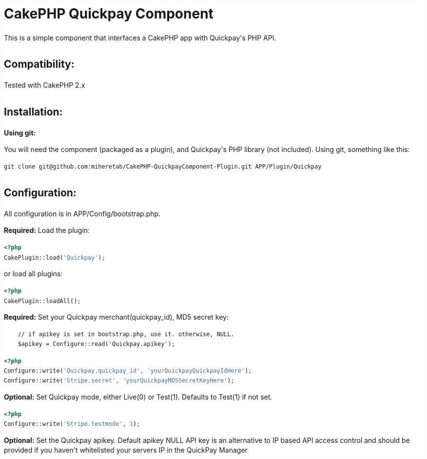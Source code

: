CakePHP Quickpay Component
========================

This is a simple component that interfaces a CakePHP app with Quickpay's PHP API.

Compatibility:
--------------

Tested with CakePHP 2.x

Installation:
-------------

**Using git:**

You will need the component (packaged as a plugin), and Quickpay's PHP library (not included). Using git, 
something like this:

	git clone git@github.com:miheretab/CakePHP-QuickpayComponent-Plugin.git APP/Plugin/Quickpay  

Configuration:
--------------

All configuration is in APP/Config/bootstrap.php.

**Required:** Load the plugin:
	
```php
<?php
CakePlugin::load('Quickpay');
```

or load all plugins:

```php
<?php
CakePlugin::loadAll();
```

**Required:** Set your Quickpay merchant(quickpay_id), MD5 secret key:
		
		// if apikey is set in bootstrap.php, use it. otherwise, NULL.
		$apikey = Configure::read('Quickpay.apikey');
```php
<?php
Configure::write('Quickpay.quickpay_id', 'yourQuickpayQuickpayIdHere');
Configure::write('Stripe.secret', 'yourQuickpayMD5SecretKeyHere');
```

**Optional:** Set Quickpay mode, either Live(0) or Test(1). Defaults to Test(1) if not set.

```php
<?php
Configure::write('Stripe.testmode', 1);
```

**Optional:** Set the Quickpay apikey.  Default apikey NULL
API key is an alternative to IP based API access control and should be provided
if you haven't whitelisted your servers IP in the QuickPay Manager
